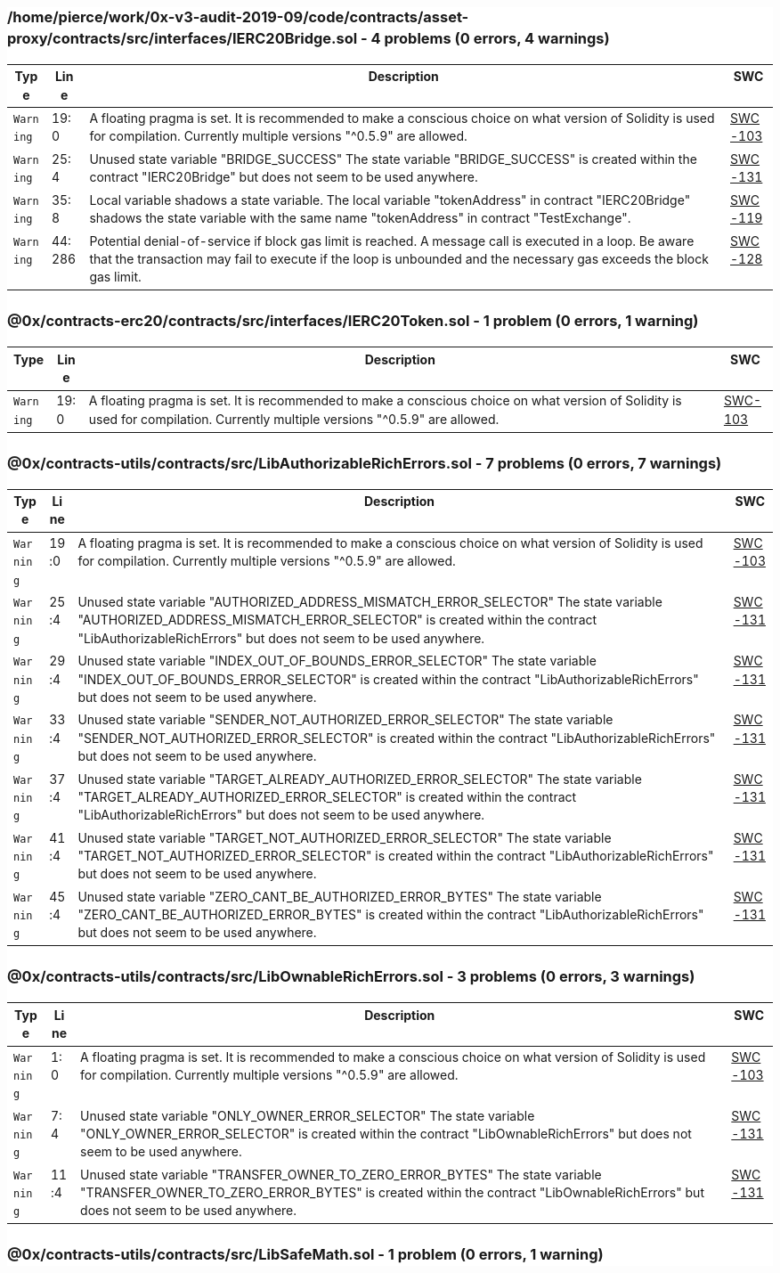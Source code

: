 ### /home/pierce/work/0x-v3-audit-2019-09/code/contracts/asset-proxy/contracts/src/interfaces/IERC20Bridge.sol - 4 problems (0 errors, 4 warnings)

| Type | Line | Description | SWC |
| --- | --- | --- | --- |
| ```Warning``` | 19:0 | A floating pragma is set. It is recommended to make a conscious choice on what version of Solidity is used for compilation. Currently multiple versions &quot;^0.5.9&quot; are allowed. | [SWC-103](https://smartcontractsecurity.github.io/SWC-registry/docs/SWC-103) |
| ```Warning``` | 25:4 | Unused state variable &quot;BRIDGE_SUCCESS&quot; The state variable &quot;BRIDGE_SUCCESS&quot; is created within the contract &quot;IERC20Bridge&quot; but does not seem to be used anywhere.  | [SWC-131](https://smartcontractsecurity.github.io/SWC-registry/docs/SWC-131) |
| ```Warning``` | 35:8 | Local variable shadows a state variable. The local variable &quot;tokenAddress&quot; in contract &quot;IERC20Bridge&quot; shadows the state variable with the same name &quot;tokenAddress&quot; in contract &quot;TestExchange&quot;. | [SWC-119](https://smartcontractsecurity.github.io/SWC-registry/docs/SWC-119) |
| ```Warning``` | 44:286 | Potential denial-of-service if block gas limit is reached. A message call is executed in a loop. Be aware that the transaction may fail to execute if the loop is unbounded and the necessary gas exceeds the block gas limit. | [SWC-128](https://smartcontractsecurity.github.io/SWC-registry/docs/SWC-128) |

### @0x/contracts-erc20/contracts/src/interfaces/IERC20Token.sol - 1 problem (0 errors, 1 warning)

| Type | Line | Description | SWC |
| --- | --- | --- | --- |
| ```Warning``` | 19:0 | A floating pragma is set. It is recommended to make a conscious choice on what version of Solidity is used for compilation. Currently multiple versions &quot;^0.5.9&quot; are allowed. | [SWC-103](https://smartcontractsecurity.github.io/SWC-registry/docs/SWC-103) |

### @0x/contracts-utils/contracts/src/LibAuthorizableRichErrors.sol - 7 problems (0 errors, 7 warnings)

| Type | Line | Description | SWC |
| --- | --- | --- | --- |
| ```Warning``` | 19:0 | A floating pragma is set. It is recommended to make a conscious choice on what version of Solidity is used for compilation. Currently multiple versions &quot;^0.5.9&quot; are allowed. | [SWC-103](https://smartcontractsecurity.github.io/SWC-registry/docs/SWC-103) |
| ```Warning``` | 25:4 | Unused state variable &quot;AUTHORIZED_ADDRESS_MISMATCH_ERROR_SELECTOR&quot; The state variable &quot;AUTHORIZED_ADDRESS_MISMATCH_ERROR_SELECTOR&quot; is created within the contract &quot;LibAuthorizableRichErrors&quot; but does not seem to be used anywhere.  | [SWC-131](https://smartcontractsecurity.github.io/SWC-registry/docs/SWC-131) |
| ```Warning``` | 29:4 | Unused state variable &quot;INDEX_OUT_OF_BOUNDS_ERROR_SELECTOR&quot; The state variable &quot;INDEX_OUT_OF_BOUNDS_ERROR_SELECTOR&quot; is created within the contract &quot;LibAuthorizableRichErrors&quot; but does not seem to be used anywhere.  | [SWC-131](https://smartcontractsecurity.github.io/SWC-registry/docs/SWC-131) |
| ```Warning``` | 33:4 | Unused state variable &quot;SENDER_NOT_AUTHORIZED_ERROR_SELECTOR&quot; The state variable &quot;SENDER_NOT_AUTHORIZED_ERROR_SELECTOR&quot; is created within the contract &quot;LibAuthorizableRichErrors&quot; but does not seem to be used anywhere.  | [SWC-131](https://smartcontractsecurity.github.io/SWC-registry/docs/SWC-131) |
| ```Warning``` | 37:4 | Unused state variable &quot;TARGET_ALREADY_AUTHORIZED_ERROR_SELECTOR&quot; The state variable &quot;TARGET_ALREADY_AUTHORIZED_ERROR_SELECTOR&quot; is created within the contract &quot;LibAuthorizableRichErrors&quot; but does not seem to be used anywhere.  | [SWC-131](https://smartcontractsecurity.github.io/SWC-registry/docs/SWC-131) |
| ```Warning``` | 41:4 | Unused state variable &quot;TARGET_NOT_AUTHORIZED_ERROR_SELECTOR&quot; The state variable &quot;TARGET_NOT_AUTHORIZED_ERROR_SELECTOR&quot; is created within the contract &quot;LibAuthorizableRichErrors&quot; but does not seem to be used anywhere.  | [SWC-131](https://smartcontractsecurity.github.io/SWC-registry/docs/SWC-131) |
| ```Warning``` | 45:4 | Unused state variable &quot;ZERO_CANT_BE_AUTHORIZED_ERROR_BYTES&quot; The state variable &quot;ZERO_CANT_BE_AUTHORIZED_ERROR_BYTES&quot; is created within the contract &quot;LibAuthorizableRichErrors&quot; but does not seem to be used anywhere.  | [SWC-131](https://smartcontractsecurity.github.io/SWC-registry/docs/SWC-131) |

### @0x/contracts-utils/contracts/src/LibOwnableRichErrors.sol - 3 problems (0 errors, 3 warnings)

| Type | Line | Description | SWC |
| --- | --- | --- | --- |
| ```Warning``` | 1:0 | A floating pragma is set. It is recommended to make a conscious choice on what version of Solidity is used for compilation. Currently multiple versions &quot;^0.5.9&quot; are allowed. | [SWC-103](https://smartcontractsecurity.github.io/SWC-registry/docs/SWC-103) |
| ```Warning``` | 7:4 | Unused state variable &quot;ONLY_OWNER_ERROR_SELECTOR&quot; The state variable &quot;ONLY_OWNER_ERROR_SELECTOR&quot; is created within the contract &quot;LibOwnableRichErrors&quot; but does not seem to be used anywhere.  | [SWC-131](https://smartcontractsecurity.github.io/SWC-registry/docs/SWC-131) |
| ```Warning``` | 11:4 | Unused state variable &quot;TRANSFER_OWNER_TO_ZERO_ERROR_BYTES&quot; The state variable &quot;TRANSFER_OWNER_TO_ZERO_ERROR_BYTES&quot; is created within the contract &quot;LibOwnableRichErrors&quot; but does not seem to be used anywhere.  | [SWC-131](https://smartcontractsecurity.github.io/SWC-registry/docs/SWC-131) |

### @0x/contracts-utils/contracts/src/LibSafeMath.sol - 1 problem (0 errors, 1 warning)
